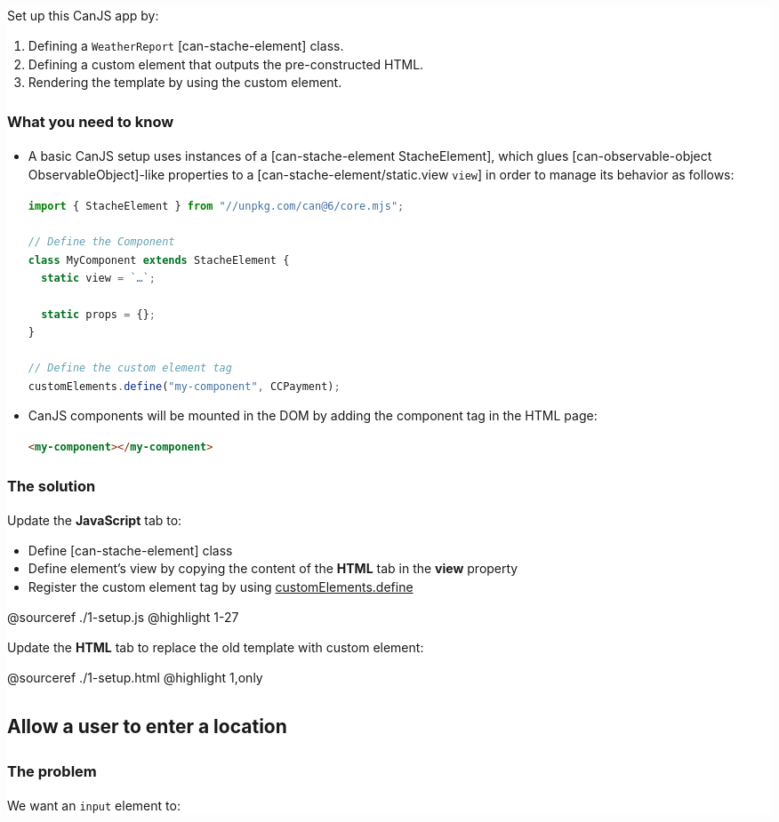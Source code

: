Set up this CanJS app by:

1.  Defining a `WeatherReport` [can-stache-element] class.
2.  Defining a custom element that outputs the pre-constructed HTML.
3.  Rendering the template by using the custom element.

### What you need to know

- A basic CanJS setup uses instances of a [can-stache-element StacheElement], which
 glues [can-observable-object ObservableObject]-like properties to a [can-stache-element/static.view `view`] in order
 to manage its behavior as follows:

  ```js
  import { StacheElement } from "//unpkg.com/can@6/core.mjs";

  // Define the Component
  class MyComponent extends StacheElement {
    static view = `…`;

    static props = {};
  }

  // Define the custom element tag
  customElements.define("my-component", CCPayment);
  ```

- CanJS components will be mounted in the DOM by adding the component tag in the HTML page:
  ```html
  <my-component></my-component>
  ```

### The solution

Update the __JavaScript__ tab to:

- Define [can-stache-element] class
- Define element’s view by copying the content of the __HTML__ tab in the __view__ property
- Register the custom element tag by using [customElements.define](https://developer.mozilla.org/en-US/docs/Web/API/CustomElementRegistry/define)

@sourceref ./1-setup.js
@highlight 1-27

Update the __HTML__ tab to replace the old template with custom element:

@sourceref ./1-setup.html
@highlight 1,only


## Allow a user to enter a location

### The problem

We want an `input` element to:
